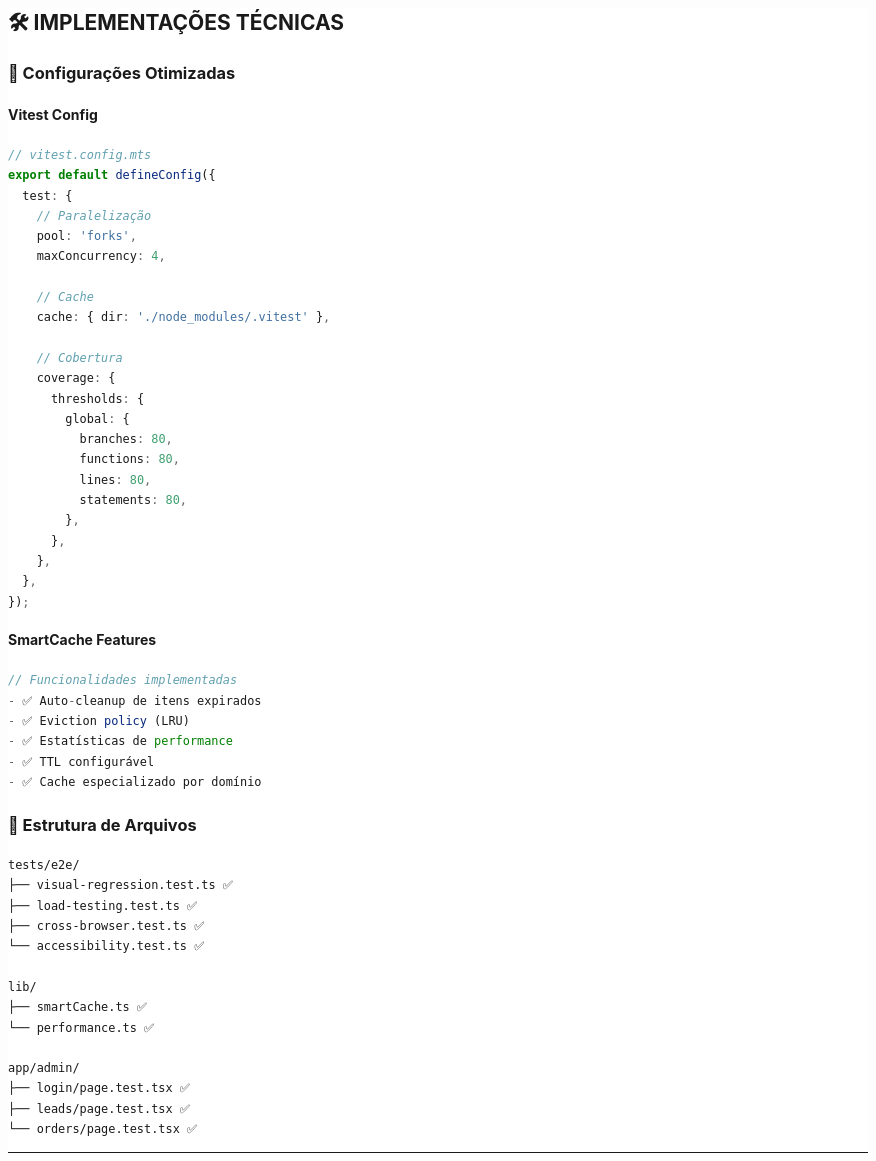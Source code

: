 
## 🛠️ IMPLEMENTAÇÕES TÉCNICAS

### 🔧 Configurações Otimizadas

#### **Vitest Config**

```typescript
// vitest.config.mts
export default defineConfig({
  test: {
    // Paralelização
    pool: 'forks',
    maxConcurrency: 4,

    // Cache
    cache: { dir: './node_modules/.vitest' },

    // Cobertura
    coverage: {
      thresholds: {
        global: {
          branches: 80,
          functions: 80,
          lines: 80,
          statements: 80,
        },
      },
    },
  },
});
```

#### **SmartCache Features**

```typescript
// Funcionalidades implementadas
- ✅ Auto-cleanup de itens expirados
- ✅ Eviction policy (LRU)
- ✅ Estatísticas de performance
- ✅ TTL configurável
- ✅ Cache especializado por domínio
```

### 📁 Estrutura de Arquivos

```
tests/e2e/
├── visual-regression.test.ts ✅
├── load-testing.test.ts ✅
├── cross-browser.test.ts ✅
└── accessibility.test.ts ✅

lib/
├── smartCache.ts ✅
└── performance.ts ✅

app/admin/
├── login/page.test.tsx ✅
├── leads/page.test.tsx ✅
└── orders/page.test.tsx ✅
```

---